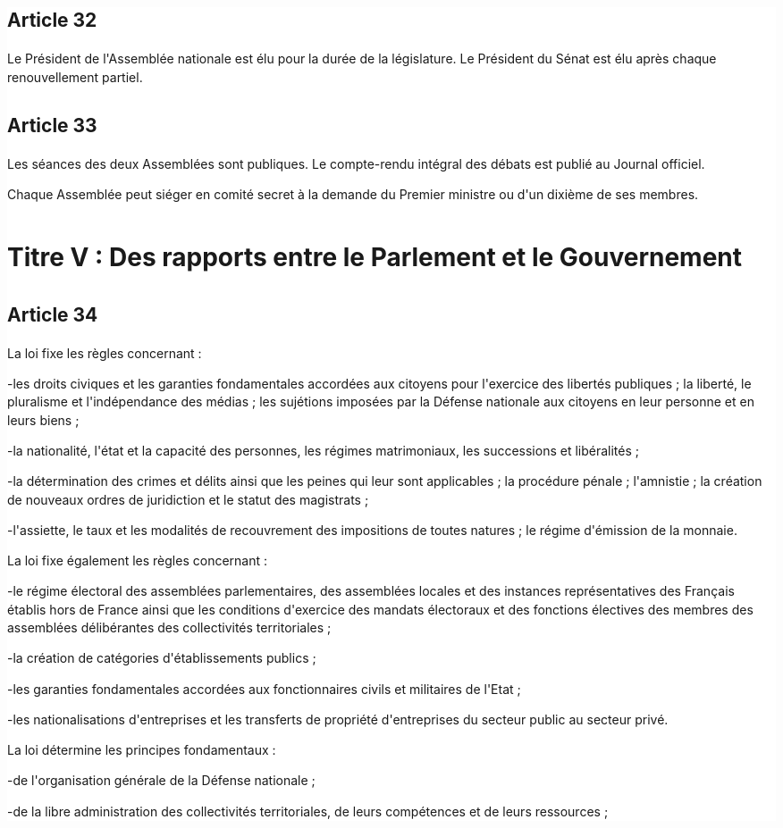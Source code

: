 
## Article 32

Le Président de l'Assemblée nationale est élu pour la durée de la législature. Le Président du Sénat est élu après chaque renouvellement partiel.


## Article 33

Les séances des deux Assemblées sont publiques. Le compte-rendu intégral des débats est publié au Journal officiel.

Chaque Assemblée peut siéger en comité secret à la demande du Premier ministre ou d'un dixième de ses membres.


# Titre V : Des rapports entre le Parlement et le Gouvernement

## Article 34

La loi fixe les règles concernant :

-les droits civiques et les garanties fondamentales accordées aux citoyens pour l'exercice des libertés publiques ; la liberté, le pluralisme et l'indépendance des médias ; les sujétions imposées par la Défense nationale aux citoyens en leur personne et en leurs biens ;

-la nationalité, l'état et la capacité des personnes, les régimes matrimoniaux, les successions et libéralités ;

-la détermination des crimes et délits ainsi que les peines qui leur sont applicables ; la procédure pénale ; l'amnistie ; la création de nouveaux ordres de juridiction et le statut des magistrats ;

-l'assiette, le taux et les modalités de recouvrement des impositions de toutes natures ; le régime d'émission de la monnaie.

La loi fixe également les règles concernant :

-le régime électoral des assemblées parlementaires, des assemblées locales et des instances représentatives des Français établis hors de France ainsi que les conditions d'exercice des mandats électoraux et des fonctions électives des membres des assemblées délibérantes des collectivités territoriales ;

-la création de catégories d'établissements publics ;

-les garanties fondamentales accordées aux fonctionnaires civils et militaires de l'Etat ;

-les nationalisations d'entreprises et les transferts de propriété d'entreprises du secteur public au secteur privé.

La loi détermine les principes fondamentaux :

-de l'organisation générale de la Défense nationale ;

-de la libre administration des collectivités territoriales, de leurs compétences et de leurs ressources ;
